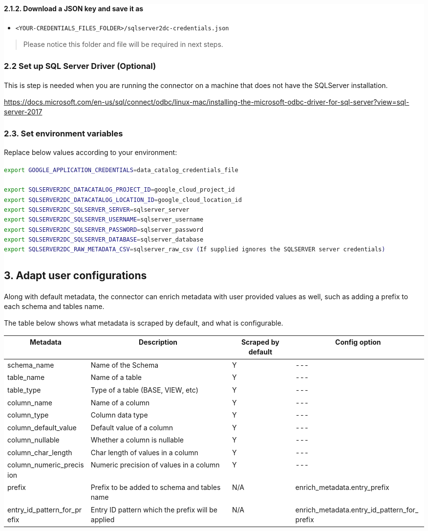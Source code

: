#### 2.1.2. Download a JSON key and save it as
- `<YOUR-CREDENTIALS_FILES_FOLDER>/sqlserver2dc-credentials.json`

> Please notice this folder and file will be required in next steps.

### 2.2 Set up SQL Server Driver  (Optional)
This is step is needed when you are running the connector on a machine that does not have the SQLServer installation.

https://docs.microsoft.com/en-us/sql/connect/odbc/linux-mac/installing-the-microsoft-odbc-driver-for-sql-server?view=sql-server-2017

### 2.3. Set environment variables

Replace below values according to your environment:

```bash
export GOOGLE_APPLICATION_CREDENTIALS=data_catalog_credentials_file

export SQLSERVER2DC_DATACATALOG_PROJECT_ID=google_cloud_project_id
export SQLSERVER2DC_DATACATALOG_LOCATION_ID=google_cloud_location_id
export SQLSERVER2DC_SQLSERVER_SERVER=sqlserver_server
export SQLSERVER2DC_SQLSERVER_USERNAME=sqlserver_username
export SQLSERVER2DC_SQLSERVER_PASSWORD=sqlserver_password
export SQLSERVER2DC_SQLSERVER_DATABASE=sqlserver_database
export SQLSERVER2DC_RAW_METADATA_CSV=sqlserver_raw_csv (If supplied ignores the SQLSERVER server credentials)

```

## 3. Adapt user configurations

Along with default metadata, the connector can enrich metadata with user provided values as well,
 such as adding a prefix to each schema and tables name. 
 
 The table below shows what metadata is scraped by default, and what is configurable.

| Metadata                     | Description                                        | Scraped by default | Config option                                |                    
| ---                          | ---                                                | ---                | ---                                          |                       
| schema_name                  | Name of the Schema                                 | Y                  | ---                                          | 
| table_name                   | Name of a table                                    | Y                  | ---                                          | 
| table_type                   | Type of a table (BASE, VIEW, etc)                  | Y                  | ---                                          | 
| column_name                  | Name of a column                                   | Y                  | ---                                          | 
| column_type                  | Column data type                                   | Y                  | ---                                          | 
| column_default_value         | Default value of a column                          | Y                  | ---                                          | 
| column_nullable              | Whether a column is nullable                       | Y                  | ---                                          | 
| column_char_length           | Char length of values in a column                  | Y                  | ---                                          | 
| column_numeric_precision     | Numeric precision of values in a column            | Y                  | ---                                          |
| prefix                       | Prefix to be added to schema and tables name       | N/A                | enrich_metadata.entry_prefix                 | 
| entry_id_pattern_for_prefix  | Entry ID pattern which the prefix will be applied  | N/A                | enrich_metadata.entry_id_pattern_for_prefix  | 
 